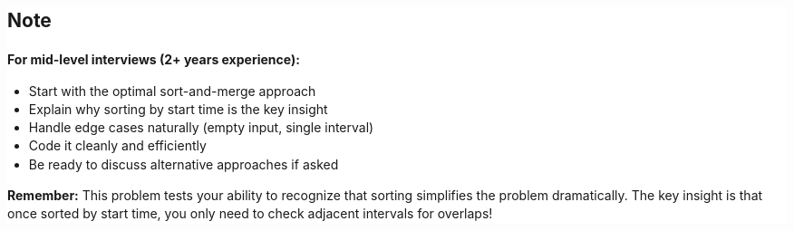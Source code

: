 ## Note

**For mid-level interviews (2+ years experience):**
- Start with the optimal sort-and-merge approach
- Explain why sorting by start time is the key insight
- Handle edge cases naturally (empty input, single interval)
- Code it cleanly and efficiently
- Be ready to discuss alternative approaches if asked

**Remember:** This problem tests your ability to recognize that sorting simplifies the problem dramatically. The key insight is that once sorted by start time, you only need to check adjacent intervals for overlaps! 